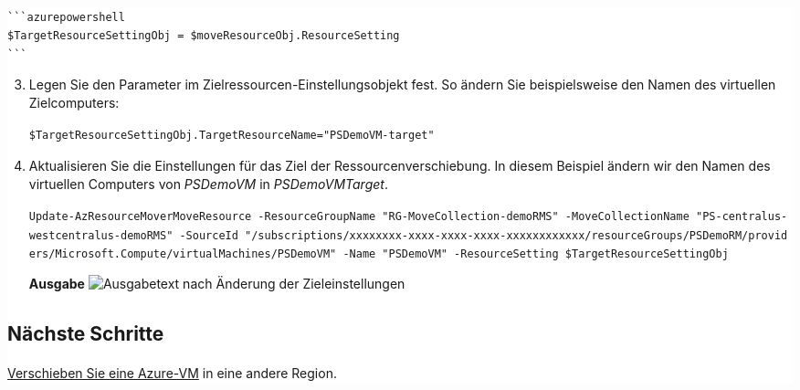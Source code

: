     ```azurepowershell
    $TargetResourceSettingObj = $moveResourceObj.ResourceSetting
    ```

3)  Legen Sie den Parameter im Zielressourcen-Einstellungsobjekt fest. So ändern Sie beispielsweise den Namen des virtuellen Zielcomputers:

    ```azurepowershell
    $TargetResourceSettingObj.TargetResourceName="PSDemoVM-target"
    ```

4)  Aktualisieren Sie die Einstellungen für das Ziel der Ressourcenverschiebung. In diesem Beispiel ändern wir den Namen des virtuellen Computers von *PSDemoVM* in *PSDemoVMTarget*.

    ```azurepowershell
    Update-AzResourceMoverMoveResource -ResourceGroupName "RG-MoveCollection-demoRMS" -MoveCollectionName "PS-centralus-westcentralus-demoRMS" -SourceId "/subscriptions/xxxxxxxx-xxxx-xxxx-xxxx-xxxxxxxxxxxx/resourceGroups/PSDemoRM/providers/Microsoft.Compute/virtualMachines/PSDemoVM" -Name "PSDemoVM" -ResourceSetting $TargetResourceSettingObj
    ```
    **Ausgabe**
    ![Ausgabetext nach Änderung der Zieleinstellungen](./media/modify-target-settings/update-settings.png)


## <a name="next-steps"></a>Nächste Schritte

[Verschieben Sie eine Azure-VM](tutorial-move-region-virtual-machines.md) in eine andere Region.
